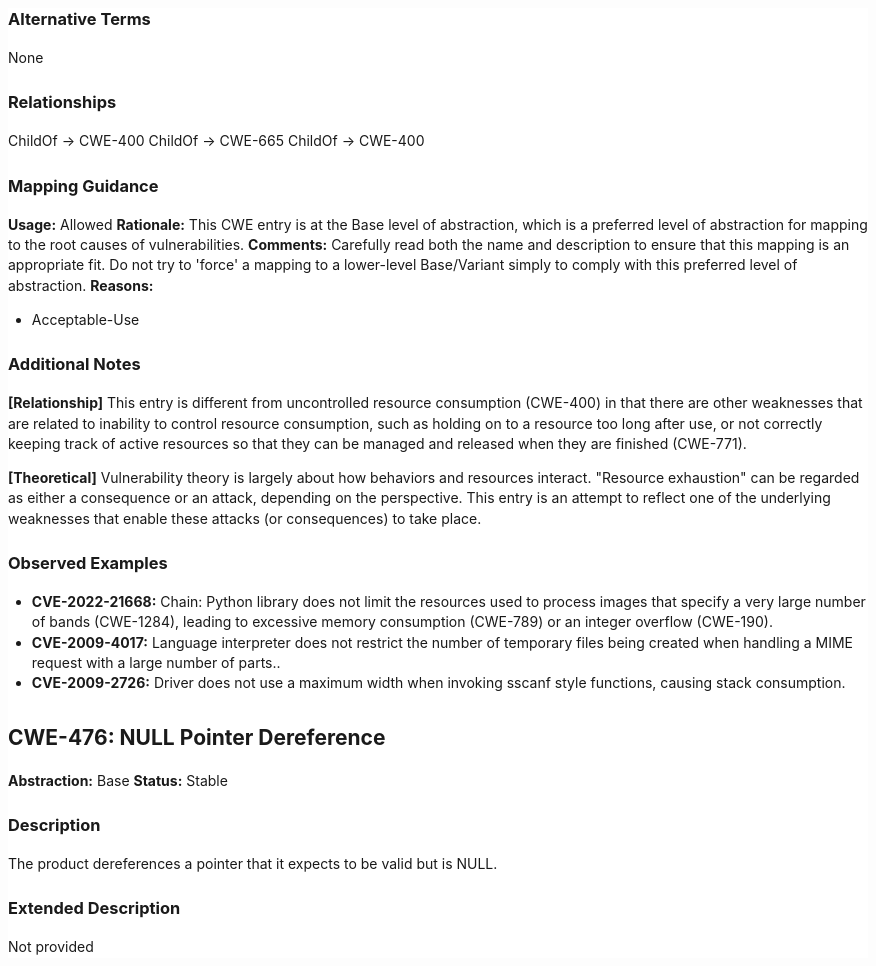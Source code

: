 
### Alternative Terms
None

### Relationships
ChildOf -> CWE-400
ChildOf -> CWE-665
ChildOf -> CWE-400

### Mapping Guidance
**Usage:** Allowed
**Rationale:** This CWE entry is at the Base level of abstraction, which is a preferred level of abstraction for mapping to the root causes of vulnerabilities.
**Comments:** Carefully read both the name and description to ensure that this mapping is an appropriate fit. Do not try to 'force' a mapping to a lower-level Base/Variant simply to comply with this preferred level of abstraction.
**Reasons:**
- Acceptable-Use


### Additional Notes
**[Relationship]** This entry is different from uncontrolled resource consumption (CWE-400) in that there are other weaknesses that are related to inability to control resource consumption, such as holding on to a resource too long after use, or not correctly keeping track of active resources so that they can be managed and released when they are finished (CWE-771).

**[Theoretical]** Vulnerability theory is largely about how behaviors and resources interact. "Resource exhaustion" can be regarded as either a consequence or an attack, depending on the perspective. This entry is an attempt to reflect one of the underlying weaknesses that enable these attacks (or consequences) to take place.



### Observed Examples
- **CVE-2022-21668:** Chain: Python library does not limit the resources used to process images that specify a very large number of bands (CWE-1284), leading to excessive memory consumption (CWE-789) or an integer overflow (CWE-190).
- **CVE-2009-4017:** Language interpreter does not restrict the number of temporary files being created when handling a MIME request with a large number of parts..
- **CVE-2009-2726:** Driver does not use a maximum width when invoking sscanf style functions, causing stack consumption.




## CWE-476: NULL Pointer Dereference
**Abstraction:** Base
**Status:** Stable

### Description
The product dereferences a pointer that it expects to be valid but is NULL.

### Extended Description
Not provided
